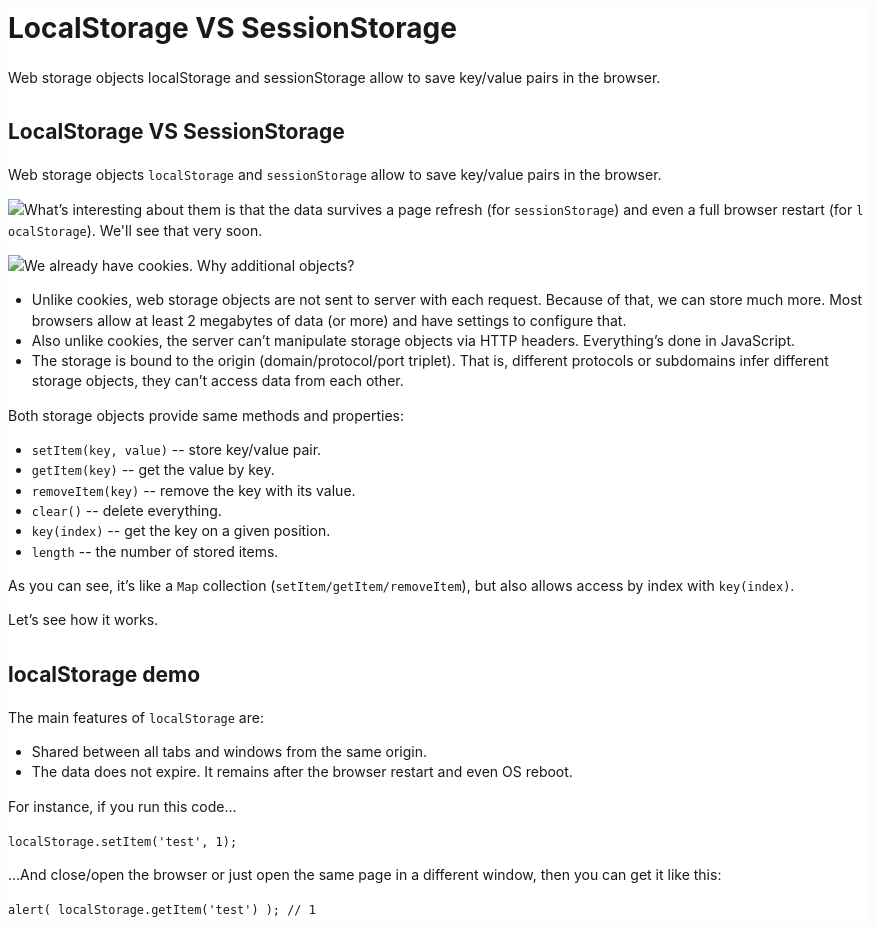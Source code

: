 # LocalStorage VS SessionStorage

Web storage objects localStorage and sessionStorage allow to save key/value pairs in the browser.

## LocalStorage VS SessionStorage

Web storage objects `localStorage` and `sessionStorage` allow to save key/value pairs in the browser.

![](https://cdn-images-1.medium.com/max/800/0*sJFEUTv2t9DsmpE2)What’s interesting about them is that the data survives a page refresh \(for `sessionStorage`\) and even a full browser restart \(for `localStorage`\). We'll see that very soon.

![](https://cdn-images-1.medium.com/max/800/0*NL5JYJqGcyQ7Q16P.png)We already have cookies. Why additional objects?

* Unlike cookies, web storage objects are not sent to server with each request. Because of that, we can store much more. Most browsers allow at least 2 megabytes of data \(or more\) and have settings to configure that.
* Also unlike cookies, the server can’t manipulate storage objects via HTTP headers. Everything’s done in JavaScript.
* The storage is bound to the origin \(domain/protocol/port triplet\). That is, different protocols or subdomains infer different storage objects, they can’t access data from each other.

Both storage objects provide same methods and properties:

* `setItem(key, value)` -- store key/value pair.
* `getItem(key)` -- get the value by key.
* `removeItem(key)` -- remove the key with its value.
* `clear()` -- delete everything.
* `key(index)` -- get the key on a given position.
* `length` -- the number of stored items.

As you can see, it’s like a `Map` collection \(`setItem/getItem/removeItem`\), but also allows access by index with `key(index)`.

Let’s see how it works.

## localStorage demo

The main features of `localStorage` are:

* Shared between all tabs and windows from the same origin.
* The data does not expire. It remains after the browser restart and even OS reboot.

For instance, if you run this code…

```text
localStorage.setItem('test', 1);
```

…And close/open the browser or just open the same page in a different window, then you can get it like this:

```text
alert( localStorage.getItem('test') ); // 1
```

